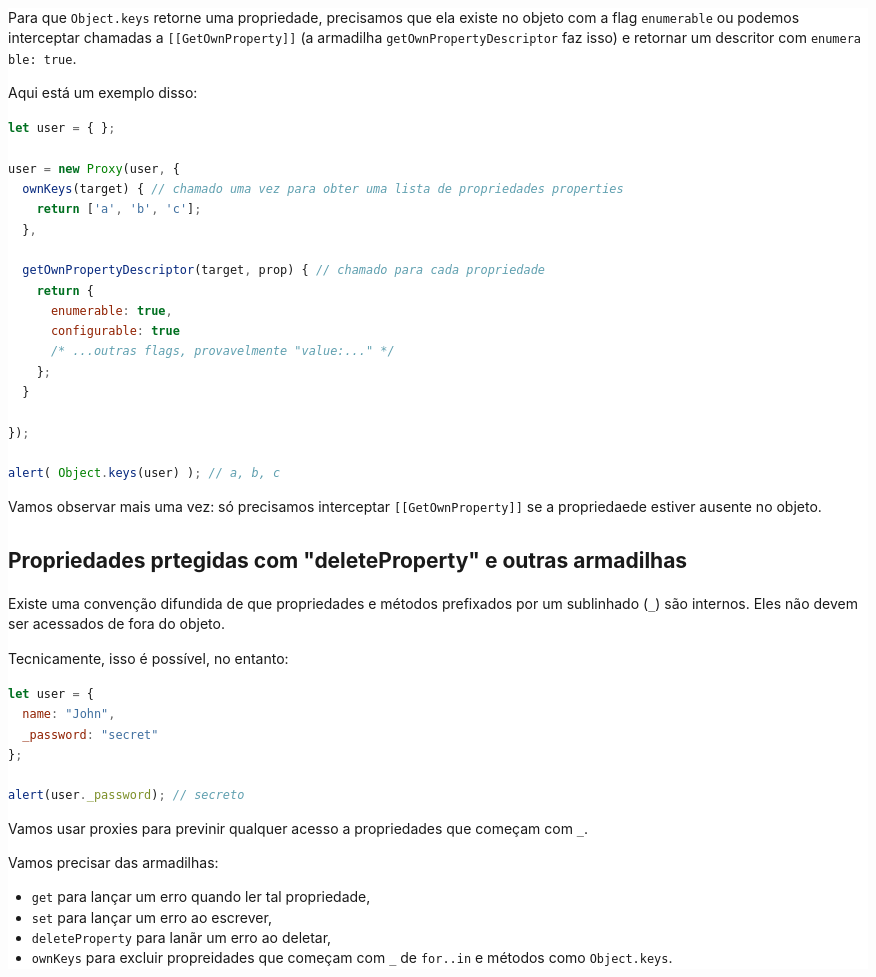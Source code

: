 Para que `Object.keys` retorne uma propriedade, precisamos que ela existe no objeto com a flag `enumerable` ou podemos interceptar chamadas a `[[GetOwnProperty]]` (a armadilha `getOwnPropertyDescriptor` faz isso) e retornar um descritor com `enumerable: true`.

Aqui está um exemplo disso:

```js run
let user = { };

user = new Proxy(user, {
  ownKeys(target) { // chamado uma vez para obter uma lista de propriedades properties
    return ['a', 'b', 'c'];
  },

  getOwnPropertyDescriptor(target, prop) { // chamado para cada propriedade
    return {
      enumerable: true,
      configurable: true
      /* ...outras flags, provavelmente "value:..." */
    };
  }

});

alert( Object.keys(user) ); // a, b, c
```
Vamos observar mais uma vez: só precisamos interceptar `[[GetOwnProperty]]` se a propriedaede estiver ausente no objeto.

## Propriedades prtegidas com "deleteProperty" e outras armadilhas

Existe uma convenção difundida de que propriedades e métodos prefixados por um sublinhado (`_`) são internos. Eles não devem ser acessados de fora do objeto.

Tecnicamente, isso é possível, no entanto:

```js run
let user = {
  name: "John",
  _password: "secret"
};

alert(user._password); // secreto
```

Vamos usar proxies para previnir qualquer acesso a propriedades que começam com `_`.

Vamos precisar das armadilhas:
- `get` para lançar um erro quando ler tal propriedade,
- `set` para lançar um erro ao escrever,
- `deleteProperty` para lanãr um erro ao deletar,
- `ownKeys` para excluir propreidades que começam com `_` de `for..in` e métodos como  `Object.keys`.

